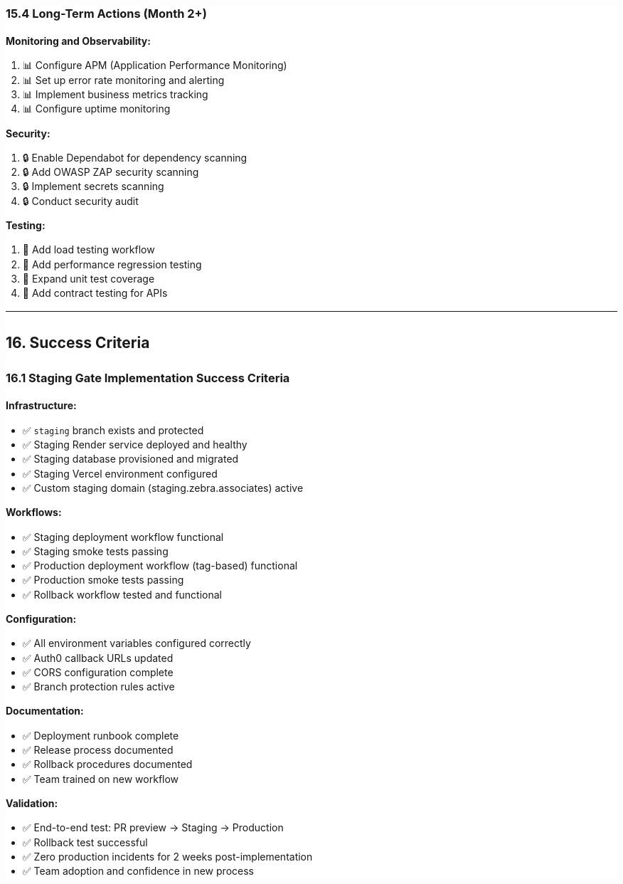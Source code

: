 ### 15.4 Long-Term Actions (Month 2+)

**Monitoring and Observability:**
1. 📊 Configure APM (Application Performance Monitoring)
2. 📊 Set up error rate monitoring and alerting
3. 📊 Implement business metrics tracking
4. 📊 Configure uptime monitoring

**Security:**
1. 🔒 Enable Dependabot for dependency scanning
2. 🔒 Add OWASP ZAP security scanning
3. 🔒 Implement secrets scanning
4. 🔒 Conduct security audit

**Testing:**
1. 🧪 Add load testing workflow
2. 🧪 Add performance regression testing
3. 🧪 Expand unit test coverage
4. 🧪 Add contract testing for APIs

---

## 16. Success Criteria

### 16.1 Staging Gate Implementation Success Criteria

**Infrastructure:**
- ✅ `staging` branch exists and protected
- ✅ Staging Render service deployed and healthy
- ✅ Staging database provisioned and migrated
- ✅ Staging Vercel environment configured
- ✅ Custom staging domain (staging.zebra.associates) active

**Workflows:**
- ✅ Staging deployment workflow functional
- ✅ Staging smoke tests passing
- ✅ Production deployment workflow (tag-based) functional
- ✅ Production smoke tests passing
- ✅ Rollback workflow tested and functional

**Configuration:**
- ✅ All environment variables configured correctly
- ✅ Auth0 callback URLs updated
- ✅ CORS configuration complete
- ✅ Branch protection rules active

**Documentation:**
- ✅ Deployment runbook complete
- ✅ Release process documented
- ✅ Rollback procedures documented
- ✅ Team trained on new workflow

**Validation:**
- ✅ End-to-end test: PR preview → Staging → Production
- ✅ Rollback test successful
- ✅ Zero production incidents for 2 weeks post-implementation
- ✅ Team adoption and confidence in new process
